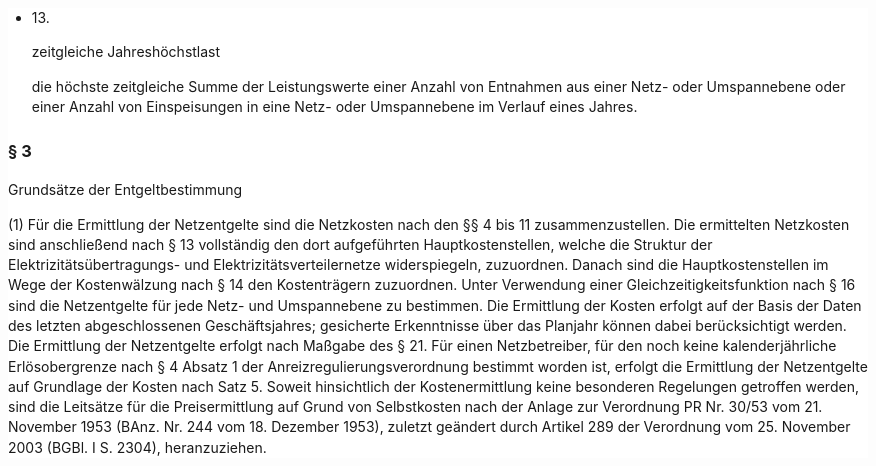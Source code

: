   - 13\.
    
    <div style="">
    
    zeitgleiche Jahreshöchstlast
    
    </div>
    
    <div style="">
    
    die höchste zeitgleiche Summe der Leistungswerte einer Anzahl von
    Entnahmen aus einer Netz- oder Umspannebene oder einer Anzahl von
    Einspeisungen in eine Netz- oder Umspannebene im Verlauf eines
    Jahres.
    
    </div>

</div>

</div>

</div>

</div>

<span id="BJNR222500005BJNE000502377.html"></span>

### § 3  
Grundsätze der Entgeltbestimmung

<div>

<div class="jnhtml">

<div>

<div class="jurAbsatz">

(1) Für die Ermittlung der Netzentgelte sind die Netzkosten nach den §§
4 bis 11 zusammenzustellen. Die ermittelten Netzkosten sind anschließend
nach § 13 vollständig den dort aufgeführten Hauptkostenstellen, welche
die Struktur der Elektrizitätsübertragungs- und
Elektrizitätsverteilernetze widerspiegeln, zuzuordnen. Danach sind die
Hauptkostenstellen im Wege der Kostenwälzung nach § 14 den Kostenträgern
zuzuordnen. Unter Verwendung einer Gleichzeitigkeitsfunktion nach § 16
sind die Netzentgelte für jede Netz- und Umspannebene zu bestimmen. Die
Ermittlung der Kosten erfolgt auf der Basis der Daten des letzten
abgeschlossenen Geschäftsjahres; gesicherte Erkenntnisse über das
Planjahr können dabei berücksichtigt werden. Die Ermittlung der
Netzentgelte erfolgt nach Maßgabe des § 21. Für einen Netzbetreiber, für
den noch keine kalenderjährliche Erlösobergrenze nach § 4 Absatz 1 der
Anreizregulierungsverordnung bestimmt worden ist, erfolgt die Ermittlung
der Netzentgelte auf Grundlage der Kosten nach Satz 5. Soweit
hinsichtlich der Kostenermittlung keine besonderen Regelungen getroffen
werden, sind die Leitsätze für die Preisermittlung auf Grund von
Selbstkosten nach der Anlage zur Verordnung PR Nr. 30/53 vom 21.
November 1953 (BAnz. Nr. 244 vom 18. Dezember 1953), zuletzt geändert
durch Artikel 289 der Verordnung vom 25. November 2003 (BGBl. I S.
2304), heranzuziehen.
